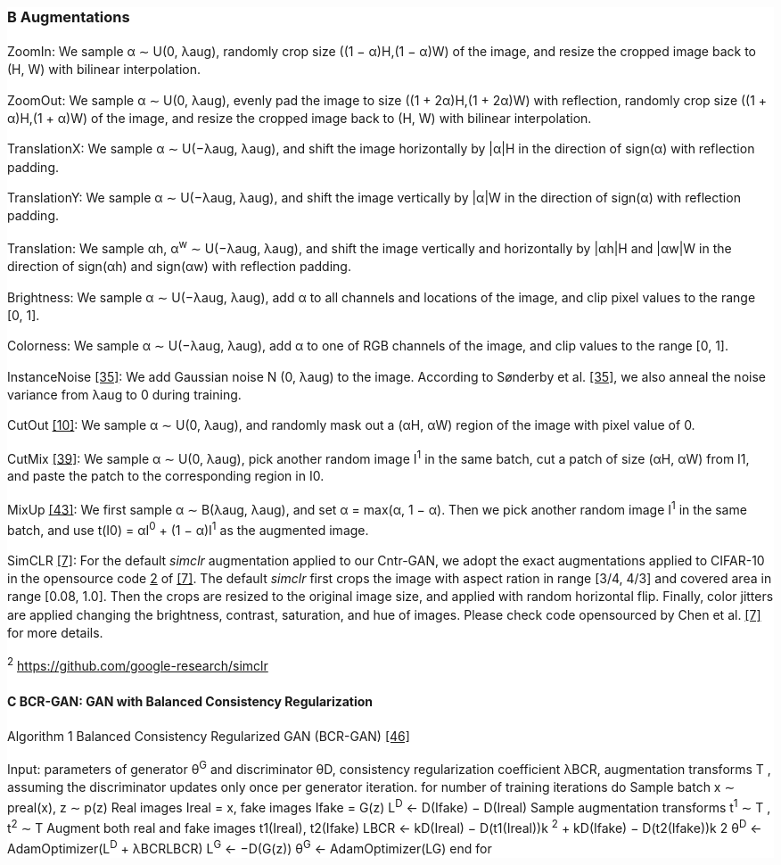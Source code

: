 ### <span id="page-11-0"></span>B Augmentations

ZoomIn: We sample α ∼ U(0, λaug), randomly crop size ((1 − α)H,(1 − α)W) of the image, and resize the cropped image back to (H, W) with bilinear interpolation.

ZoomOut: We sample α ∼ U(0, λaug), evenly pad the image to size ((1 + 2α)H,(1 + 2α)W) with reflection, randomly crop size ((1 + α)H,(1 + α)W) of the image, and resize the cropped image back to (H, W) with bilinear interpolation.

TranslationX: We sample α ∼ U(−λaug, λaug), and shift the image horizontally by |α|H in the direction of sign(α) with reflection padding.

TranslationY: We sample α ∼ U(−λaug, λaug), and shift the image vertically by |α|W in the direction of sign(α) with reflection padding.

Translation: We sample αh, α<sup>w</sup> ∼ U(−λaug, λaug), and shift the image vertically and horizontally by |αh|H and |αw|W in the direction of sign(αh) and sign(αw) with reflection padding.

Brightness: We sample α ∼ U(−λaug, λaug), add α to all channels and locations of the image, and clip pixel values to the range [0, 1].

Colorness: We sample α ∼ U(−λaug, λaug), add α to one of RGB channels of the image, and clip values to the range [0, 1].

InstanceNoise [\[35\]](#page-9-15): We add Gaussian noise N (0, λaug) to the image. According to Sønderby et al. [\[35\]](#page-9-15), we also anneal the noise variance from λaug to 0 during training.

CutOut [\[10\]](#page-8-4): We sample α ∼ U(0, λaug), and randomly mask out a (αH, αW) region of the image with pixel value of 0.

CutMix [\[39\]](#page-10-1): We sample α ∼ U(0, λaug), pick another random image I<sup>1</sup> in the same batch, cut a patch of size (αH, αW) from I1, and paste the patch to the corresponding region in I0.

MixUp [\[43\]](#page-10-2): We first sample α ∼ B(λaug, λaug), and set α = max(α, 1 − α). Then we pick another random image I<sup>1</sup> in the same batch, and use t(I0) = αI<sup>0</sup> + (1 − α)I<sup>1</sup> as the augmented image.

SimCLR [\[7\]](#page-8-1): For the default *simclr* augmentation applied to our Cntr-GAN, we adopt the exact augmentations applied to CIFAR-10 in the opensource code [2](#page-11-1) of [\[7\]](#page-8-1). The default *simclr* first crops the image with aspect ration in range [3/4, 4/3] and covered area in range [0.08, 1.0]. Then the crops are resized to the original image size, and applied with random horizontal flip. Finally, color jitters are applied changing the brightness, contrast, saturation, and hue of images. Please check code opensourced by Chen et al. [\[7\]](#page-8-1) for more details.

<span id="page-11-1"></span><sup>2</sup> <https://github.com/google-research/simclr>

#### C BCR-GAN: GAN with Balanced Consistency Regularization

<span id="page-12-0"></span>Algorithm 1 Balanced Consistency Regularized GAN (BCR-GAN) [\[46\]](#page-10-5)

Input: parameters of generator θ<sup>G</sup> and discriminator θD, consistency regularization coefficient λBCR, augmentation transforms T , assuming the discriminator updates only once per generator iteration. for number of training iterations do Sample batch x ∼ preal(x), z ∼ p(z) Real images Ireal = x, fake images Ifake = G(z) L<sup>D</sup> ← D(Ifake) − D(Ireal) Sample augmentation transforms t<sup>1</sup> ∼ T , t<sup>2</sup> ∼ T Augment both real and fake images t1(Ireal), t2(Ifake) LBCR ← kD(Ireal) − D(t1(Ireal))k <sup>2</sup> + kD(Ifake) − D(t2(Ifake))k 2 θ<sup>D</sup> ← AdamOptimizer(L<sup>D</sup> + λBCRLBCR) L<sup>G</sup> ← −D(G(z)) θ<sup>G</sup> ← AdamOptimizer(LG) end for
